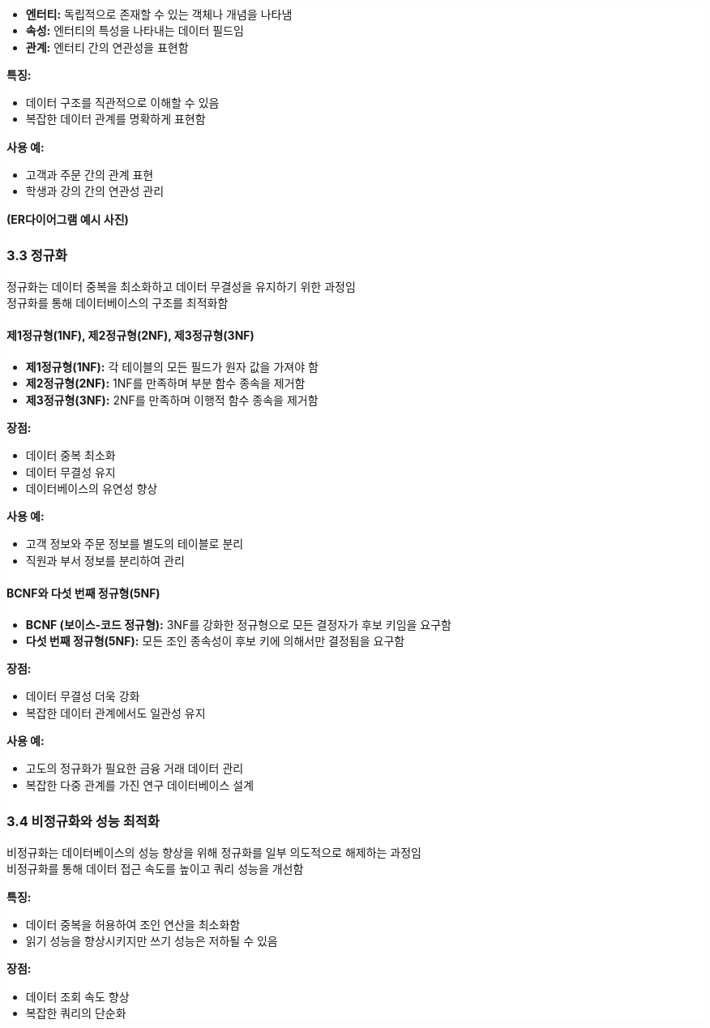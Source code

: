 - **엔터티:** 독립적으로 존재할 수 있는 객체나 개념을 나타냄
- **속성:** 엔터티의 특성을 나타내는 데이터 필드임
- **관계:** 엔터티 간의 연관성을 표현함

**특징:**
- 데이터 구조를 직관적으로 이해할 수 있음
- 복잡한 데이터 관계를 명확하게 표현함

**사용 예:**
- 고객과 주문 간의 관계 표현
- 학생과 강의 간의 연관성 관리

**(ER다이어그램 예시 사진)**

### 3.3 정규화

정규화는 데이터 중복을 최소화하고 데이터 무결성을 유지하기 위한 과정임  
정규화를 통해 데이터베이스의 구조를 최적화함

#### 제1정규형(1NF), 제2정규형(2NF), 제3정규형(3NF)

- **제1정규형(1NF):** 각 테이블의 모든 필드가 원자 값을 가져야 함
- **제2정규형(2NF):** 1NF를 만족하며 부분 함수 종속을 제거함
- **제3정규형(3NF):** 2NF를 만족하며 이행적 함수 종속을 제거함

**장점:**
- 데이터 중복 최소화
- 데이터 무결성 유지
- 데이터베이스의 유연성 향상

**사용 예:**
- 고객 정보와 주문 정보를 별도의 테이블로 분리
- 직원과 부서 정보를 분리하여 관리

#### BCNF와 다섯 번째 정규형(5NF)

- **BCNF (보이스-코드 정규형):** 3NF를 강화한 정규형으로 모든 결정자가 후보 키임을 요구함
- **다섯 번째 정규형(5NF):** 모든 조인 종속성이 후보 키에 의해서만 결정됨을 요구함

**장점:**
- 데이터 무결성 더욱 강화
- 복잡한 데이터 관계에서도 일관성 유지

**사용 예:**
- 고도의 정규화가 필요한 금융 거래 데이터 관리
- 복잡한 다중 관계를 가진 연구 데이터베이스 설계

### 3.4 비정규화와 성능 최적화

비정규화는 데이터베이스의 성능 향상을 위해 정규화를 일부 의도적으로 해제하는 과정임  
비정규화를 통해 데이터 접근 속도를 높이고 쿼리 성능을 개선함

**특징:**
- 데이터 중복을 허용하여 조인 연산을 최소화함
- 읽기 성능을 향상시키지만 쓰기 성능은 저하될 수 있음

**장점:**
- 데이터 조회 속도 향상
- 복잡한 쿼리의 단순화

